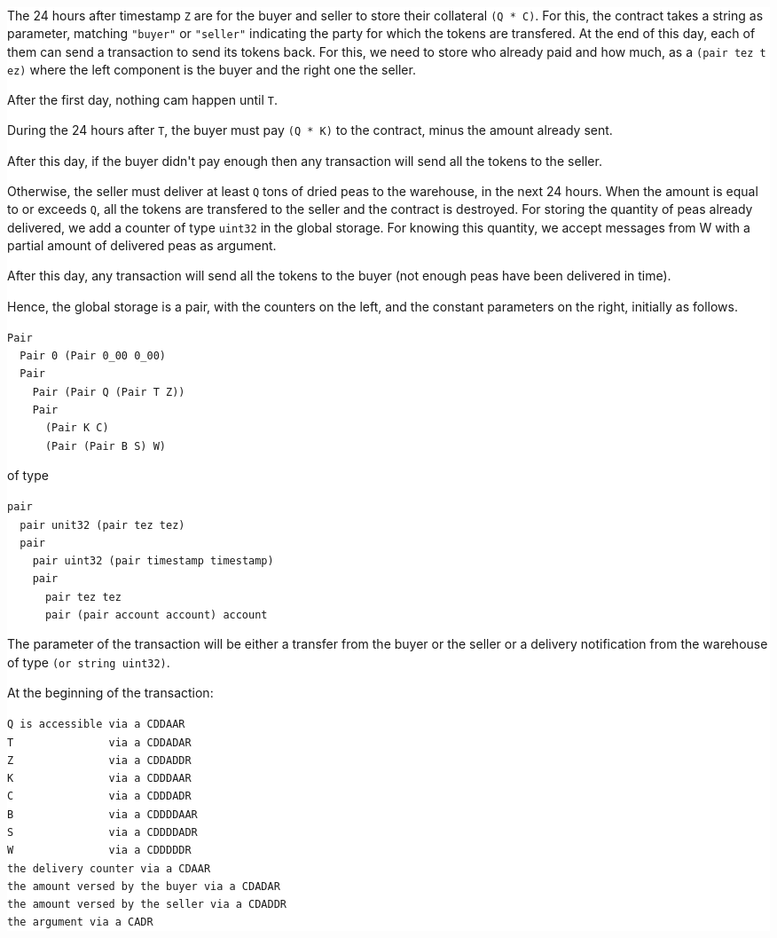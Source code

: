 
The 24 hours after timestamp `Z` are for the buyer and seller to store
their collateral `(Q * C)`. For this, the contract takes a string as
parameter, matching `"buyer"` or `"seller"` indicating the party for which
the tokens are transfered. At the end of this day, each of them can
send a transaction to send its tokens back. For this, we need to store
who already paid and how much, as a `(pair tez tez)` where the left
component is the buyer and the right one the seller.

After the first day, nothing cam happen until `T`.

During the 24 hours after `T`, the buyer must pay `(Q * K)` to the
contract, minus the amount already sent.

After this day, if the buyer didn't pay enough then any transaction
will send all the tokens to the seller.

Otherwise, the  seller must deliver at  least `Q` tons of  dried peas to
the warehouse, in  the next 24 hours.  When the amount is  equal to or
exceeds `Q`, all the tokens are transfered to the seller and the contract
is destroyed. For  storing the quantity of peas  already delivered, we
add a counter  of type `uint32` in the global  storage. For knowing this
quantity, we accept messages from W with a partial amount of delivered
peas as argument.

After this day, any transaction will send all the tokens to the buyer
(not enough peas have been delivered in time).

Hence, the global storage is a pair, with the counters on the left,
and the constant parameters on the right, initially as follows.

    Pair
      Pair 0 (Pair 0_00 0_00)
      Pair
        Pair (Pair Q (Pair T Z))
        Pair
          (Pair K C)
          (Pair (Pair B S) W)

of type

    pair
      pair unit32 (pair tez tez)
      pair
        pair uint32 (pair timestamp timestamp)
        pair
          pair tez tez
          pair (pair account account) account

The parameter of the transaction will be either a transfer from the
buyer or the seller or a delivery notification from the warehouse of
type `(or string uint32)`.

At the beginning of the transaction:

    Q is accessible via a CDDAAR
    T               via a CDDADAR
    Z               via a CDDADDR
    K               via a CDDDAAR
    C               via a CDDDADR
    B               via a CDDDDAAR
    S               via a CDDDDADR
    W               via a CDDDDDR
    the delivery counter via a CDAAR
    the amount versed by the buyer via a CDADAR
    the amount versed by the seller via a CDADDR
    the argument via a CADR
